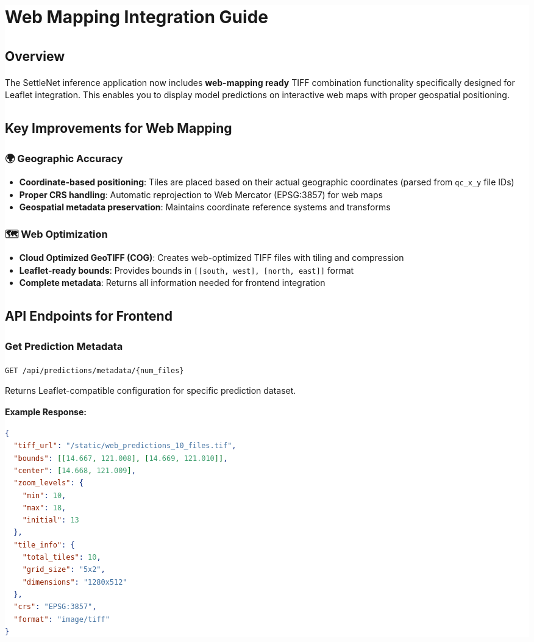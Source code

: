 # Web Mapping Integration Guide

## Overview

The SettleNet inference application now includes **web-mapping ready** TIFF combination functionality specifically designed for Leaflet integration. This enables you to display model predictions on interactive web maps with proper geospatial positioning.

## Key Improvements for Web Mapping

### 🌍 Geographic Accuracy
- **Coordinate-based positioning**: Tiles are placed based on their actual geographic coordinates (parsed from `qc_x_y` file IDs)
- **Proper CRS handling**: Automatic reprojection to Web Mercator (EPSG:3857) for web maps
- **Geospatial metadata preservation**: Maintains coordinate reference systems and transforms

### 🗺️ Web Optimization
- **Cloud Optimized GeoTIFF (COG)**: Creates web-optimized TIFF files with tiling and compression
- **Leaflet-ready bounds**: Provides bounds in `[[south, west], [north, east]]` format
- **Complete metadata**: Returns all information needed for frontend integration

## API Endpoints for Frontend

### Get Prediction Metadata
```
GET /api/predictions/metadata/{num_files}
```
Returns Leaflet-compatible configuration for specific prediction dataset.

**Example Response:**
```json
{
  "tiff_url": "/static/web_predictions_10_files.tif",
  "bounds": [[14.667, 121.008], [14.669, 121.010]],
  "center": [14.668, 121.009],
  "zoom_levels": {
    "min": 10,
    "max": 18,
    "initial": 13
  },
  "tile_info": {
    "total_tiles": 10,
    "grid_size": "5x2",
    "dimensions": "1280x512"
  },
  "crs": "EPSG:3857",
  "format": "image/tiff"
}
```
